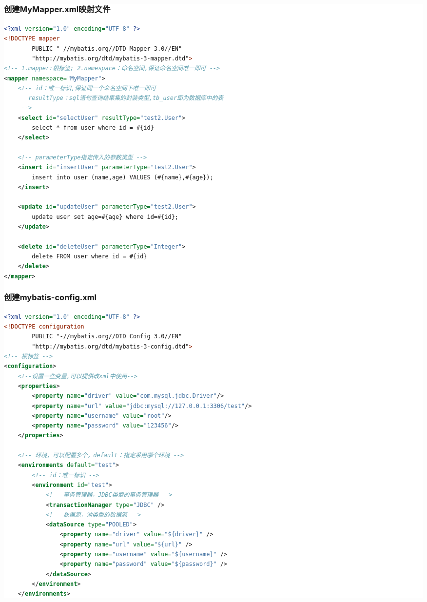 ### 创建MyMapper.xml映射文件

```xml
<?xml version="1.0" encoding="UTF-8" ?>
<!DOCTYPE mapper
        PUBLIC "-//mybatis.org//DTD Mapper 3.0//EN"
        "http://mybatis.org/dtd/mybatis-3-mapper.dtd">
<!-- 1.mapper:根标签; 2.namespace：命名空间,保证命名空间唯一即可 -->
<mapper namespace="MyMapper">
    <!-- id：唯一标识,保证同一个命名空间下唯一即可
       resultType：sql语句查询结果集的封装类型,tb_user即为数据库中的表
     -->
    <select id="selectUser" resultType="test2.User">
        select * from user where id = #{id}
    </select>

    <!-- parameterType指定传入的参数类型 -->
    <insert id="insertUser" parameterType="test2.User">
        insert into user (name,age) VALUES (#{name},#{age});
    </insert>

    <update id="updateUser" parameterType="test2.User">
        update user set age=#{age} where id=#{id};
    </update>

    <delete id="deleteUser" parameterType="Integer">
        delete FROM user where id = #{id}
    </delete>
</mapper>
```

### 创建mybatis-config.xml

```xml
<?xml version="1.0" encoding="UTF-8" ?>
<!DOCTYPE configuration
        PUBLIC "-//mybatis.org//DTD Config 3.0//EN"
        "http://mybatis.org/dtd/mybatis-3-config.dtd">
<!-- 根标签 -->
<configuration>
    <!--设置一些变量,可以提供改xml中使用-->
    <properties>
        <property name="driver" value="com.mysql.jdbc.Driver"/>
        <property name="url" value="jdbc:mysql://127.0.0.1:3306/test"/>
        <property name="username" value="root"/>
        <property name="password" value="123456"/>
    </properties>

    <!-- 环境，可以配置多个，default：指定采用哪个环境 -->
    <environments default="test">
        <!-- id：唯一标识 -->
        <environment id="test">
            <!-- 事务管理器，JDBC类型的事务管理器 -->
            <transactionManager type="JDBC" />
            <!-- 数据源，池类型的数据源 -->
            <dataSource type="POOLED">
                <property name="driver" value="${driver}" />
                <property name="url" value="${url}" />
                <property name="username" value="${username}" />
                <property name="password" value="${password}" />
            </dataSource>
        </environment>
    </environments>

```